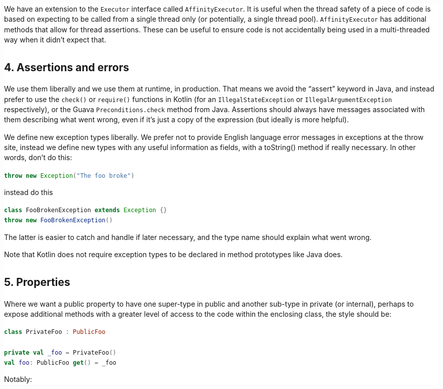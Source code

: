 We have an extension to the `Executor` interface called `AffinityExecutor`. It is useful when the thread safety
                of a piece of code is based on expecting to be called from a single thread only (or potentially, a single thread pool).
                `AffinityExecutor` has additional methods that allow for thread assertions. These can be useful to ensure code is not
                accidentally being used in a multi-threaded way when it didn’t expect that.


## 4. Assertions and errors

We use them liberally and we use them at runtime, in production. That means we avoid the “assert” keyword in Java,
                and instead prefer to use the `check()` or `require()` functions in Kotlin (for an `IllegalStateException` or
                `IllegalArgumentException` respectively), or the Guava `Preconditions.check` method from Java. Assertions should
                always have messages associated with them describing what went wrong, even if it’s just a copy of the expression (but
                ideally is more helpful).

We define new exception types liberally. We prefer not to provide English language error messages in exceptions at
                the throw site, instead we define new types with any useful information as fields, with a toString() method if
                really necessary. In other words, don’t do this:

```java
throw new Exception("The foo broke")
```
instead do this

```java
class FooBrokenException extends Exception {}
throw new FooBrokenException()
```
The latter is easier to catch and handle if later necessary, and the type name should explain what went wrong.

Note that Kotlin does not require exception types to be declared in method prototypes like Java does.


## 5. Properties

Where we want a public property to have one super-type in public and another sub-type in private (or internal), perhaps
                to expose additional methods with a greater level of access to the code within the enclosing class, the style should be:

```kotlin
class PrivateFoo : PublicFoo

private val _foo = PrivateFoo()
val foo: PublicFoo get() = _foo
```
Notably:
